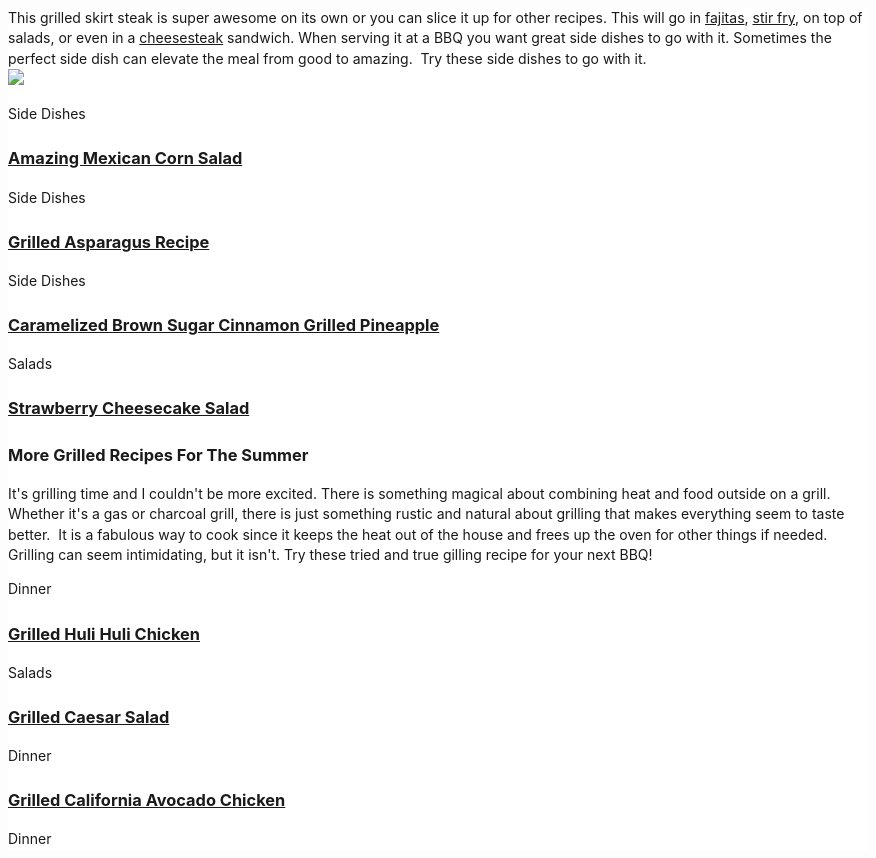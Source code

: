 This grilled skirt steak is super awesome on its own or you can slice it up for other recipes. This will go in [fajitas](https://therecipecritic.com/grilled-steak-fajitas/), [stir fry](https://therecipecritic.com/pepper-steak-recipe/), on top of salads, or even in a [cheesesteak](https://therecipecritic.com/slow-cooker-philly-cheesesteaks/) sandwich. When serving it at a BBQ you want great side dishes to go with it. Sometimes the perfect side dish can elevate the meal from good to amazing.  Try these side dishes to go with it.
<br><img src = "assets/images/posts/008/008-image3.jpg">

Side Dishes

### [Amazing Mexican Corn Salad](https://therecipecritic.com/mexican-corn-salad/)

Side Dishes

### [Grilled Asparagus Recipe](https://therecipecritic.com/perfectly-grilled-parmesan-asparagus/)

Side Dishes

### [Caramelized Brown Sugar Cinnamon Grilled Pineapple](https://therecipecritic.com/caramelized-grilled-pineapple/)

Salads

### [Strawberry Cheesecake Salad](https://therecipecritic.com/strawberry-cheesecake-salad/)

### More Grilled Recipes For The Summer

It's grilling time and I couldn't be more excited. There is something magical about combining heat and food outside on a grill. Whether it's a gas or charcoal grill, there is just something rustic and natural about grilling that makes everything seem to taste better.  It is a fabulous way to cook since it keeps the heat out of the house and frees up the oven for other things if needed. Grilling can seem intimidating, but it isn't. Try these tried and true gilling recipe for your next BBQ!

Dinner

### [Grilled Huli Huli Chicken](https://therecipecritic.com/grilled-huli-huli-chicken/)

Salads

### [Grilled Caesar Salad](https://therecipecritic.com/grilled-caesar-salad/)

Dinner

### [Grilled California Avocado Chicken](https://therecipecritic.com/grilled-california-avocado-chicken/)

Dinner
